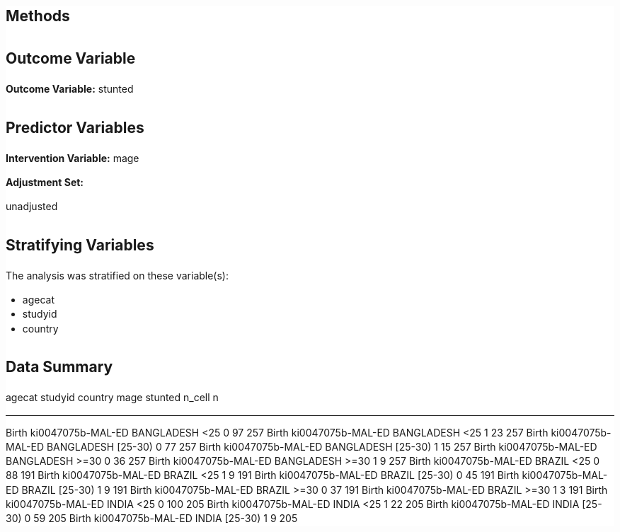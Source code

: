 





## Methods
## Outcome Variable

**Outcome Variable:** stunted

## Predictor Variables

**Intervention Variable:** mage

**Adjustment Set:**

unadjusted

## Stratifying Variables

The analysis was stratified on these variable(s):

* agecat
* studyid
* country

## Data Summary

agecat      studyid                    country                        mage       stunted   n_cell       n
----------  -------------------------  -----------------------------  --------  --------  -------  ------
Birth       ki0047075b-MAL-ED          BANGLADESH                     <25              0       97     257
Birth       ki0047075b-MAL-ED          BANGLADESH                     <25              1       23     257
Birth       ki0047075b-MAL-ED          BANGLADESH                     [25-30)          0       77     257
Birth       ki0047075b-MAL-ED          BANGLADESH                     [25-30)          1       15     257
Birth       ki0047075b-MAL-ED          BANGLADESH                     >=30             0       36     257
Birth       ki0047075b-MAL-ED          BANGLADESH                     >=30             1        9     257
Birth       ki0047075b-MAL-ED          BRAZIL                         <25              0       88     191
Birth       ki0047075b-MAL-ED          BRAZIL                         <25              1        9     191
Birth       ki0047075b-MAL-ED          BRAZIL                         [25-30)          0       45     191
Birth       ki0047075b-MAL-ED          BRAZIL                         [25-30)          1        9     191
Birth       ki0047075b-MAL-ED          BRAZIL                         >=30             0       37     191
Birth       ki0047075b-MAL-ED          BRAZIL                         >=30             1        3     191
Birth       ki0047075b-MAL-ED          INDIA                          <25              0      100     205
Birth       ki0047075b-MAL-ED          INDIA                          <25              1       22     205
Birth       ki0047075b-MAL-ED          INDIA                          [25-30)          0       59     205
Birth       ki0047075b-MAL-ED          INDIA                          [25-30)          1        9     205